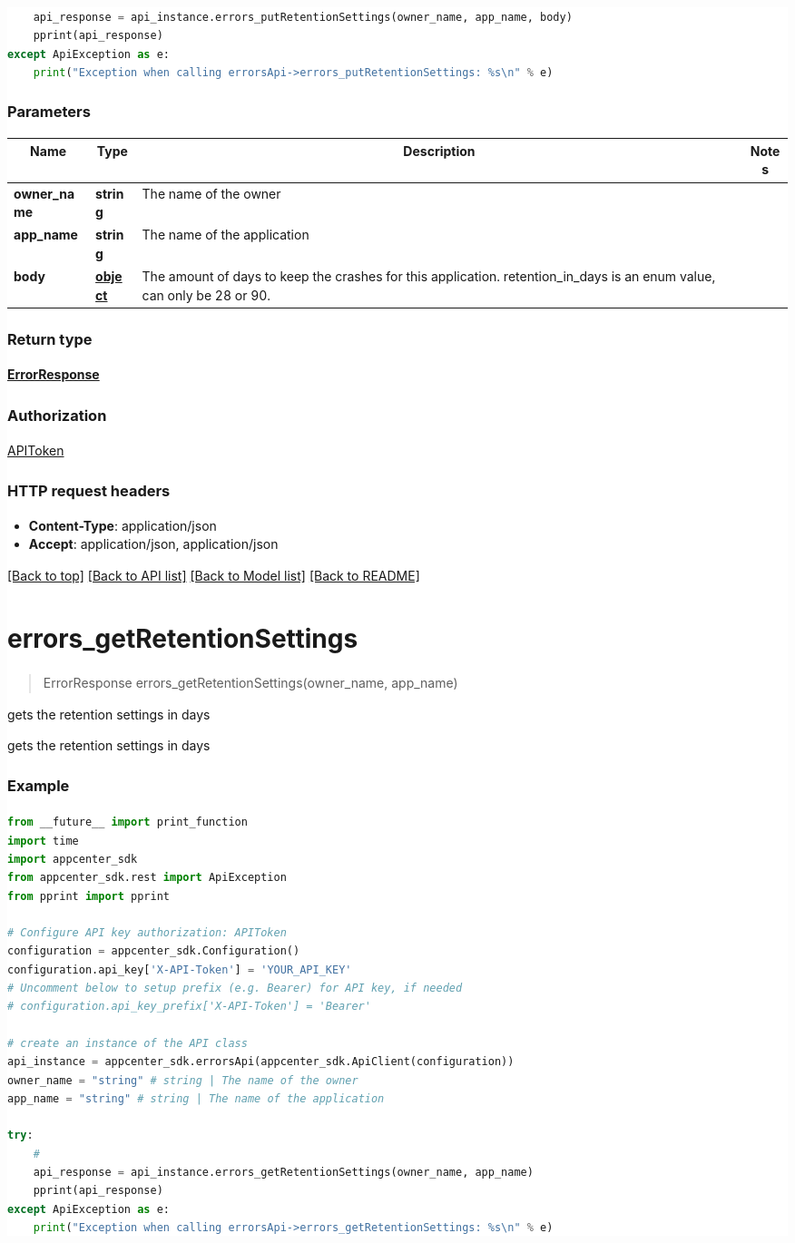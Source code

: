 ```python
    api_response = api_instance.errors_putRetentionSettings(owner_name, app_name, body)
    pprint(api_response)
except ApiException as e:
    print("Exception when calling errorsApi->errors_putRetentionSettings: %s\n" % e)
```

### Parameters

Name | Type | Description  | Notes
------------- | ------------- | ------------- | -------------
 **owner_name** | **string**| The name of the owner | 
 **app_name** | **string**| The name of the application | 
 **body** | [**object**](object.md)| The amount of days to keep the crashes for this application. retention_in_days is an enum value, can only be 28 or 90. | 

### Return type

[**ErrorResponse**](object.md)

### Authorization

[APIToken](../README.md#APIToken)

### HTTP request headers

 - **Content-Type**: application/json
 - **Accept**: application/json, application/json

[[Back to top]](#) [[Back to API list]](../README.md#documentation-for-api-endpoints) [[Back to Model list]](../README.md#documentation-for-models) [[Back to README]](../README.md)

# **errors_getRetentionSettings**
> ErrorResponse errors_getRetentionSettings(owner_name, app_name)

gets the retention settings in days

gets the retention settings in days

### Example
```python
from __future__ import print_function
import time
import appcenter_sdk
from appcenter_sdk.rest import ApiException
from pprint import pprint

# Configure API key authorization: APIToken
configuration = appcenter_sdk.Configuration()
configuration.api_key['X-API-Token'] = 'YOUR_API_KEY'
# Uncomment below to setup prefix (e.g. Bearer) for API key, if needed
# configuration.api_key_prefix['X-API-Token'] = 'Bearer'

# create an instance of the API class
api_instance = appcenter_sdk.errorsApi(appcenter_sdk.ApiClient(configuration))
owner_name = "string" # string | The name of the owner
app_name = "string" # string | The name of the application

try:
    # 
    api_response = api_instance.errors_getRetentionSettings(owner_name, app_name)
    pprint(api_response)
except ApiException as e:
    print("Exception when calling errorsApi->errors_getRetentionSettings: %s\n" % e)
```
